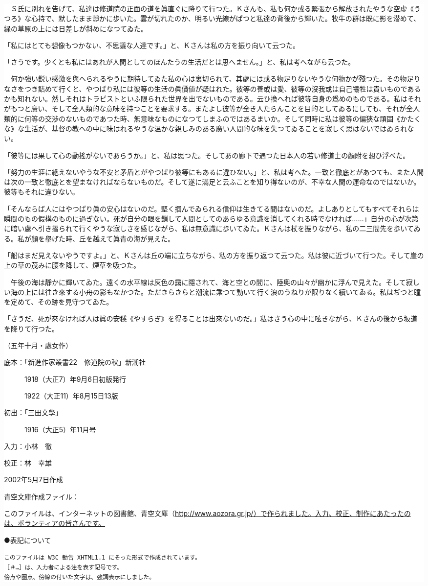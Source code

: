 　Ｓ氏に別れを告げて、私達は修道院の正面の道を眞直ぐに降りて行つた。Ｋさんも、私も何か或る緊張から解放されたやうな空虚《うつろ》な心持で、默したまま靜かに歩いた。雲が切れたのか、明るい光線がぱつと私達の背後から輝いた。牧牛の群は既に影を潜めて、緑の草原の上には日差しが斜めになつてゐた。

「私にはとても想像もつかない、不思議な人達です。」と、Ｋさんは私の方を振り向いて云つた。

「さうです。少くとも私にはあれが人間としてのほんたうの生活だとは思へません。」と、私は考へながら云つた。

　何か強い鋭い感激を與へられるやうに期待してゐた私の心は裏切られて、其處には或る物足りないやうな何物かが殘つた。その物足りなさをつき詰めて行くと、やつぱり私には彼等の生活の眞價値が疑はれた。彼等の善或は愛、彼等の沒我或は自己犧牲は貴いものであるかも知れない。然しそれはトラピストといふ限られた世界を出でないものである。云ひ換へれば彼等自身の爲めのものである。私はそれがもつと廣い、そして全人類的な意味を持つことを要求する。またよし彼等が全き人たらんことを目的としてゐるにしても、それが全人類的に何等の交渉のないものであつた時、無意味なものになつてしまふのではあるまいか。そして同時に私は彼等の偏狹な頑固《かたくな》な生活が、基督の教への中に味はれるやうな温かな親しみのある廣い人間的な味を失つてゐることを寂しく思はないではゐられない。

「彼等には果して心の動搖がないであらうか。」と、私は思つた。そしてあの廊下で遇つた日本人の若い修道士の顏附を想ひ浮べた。

「努力の生涯に絶えないやうな不安と矛盾とがやつぱり彼等にもあるに違ひない。」と、私は考へた。一致と徹底とがあつても、また人間は次の一致と徹底とを望まなければならないものだ。そして遂に滿足と云ふことを知り得ないのが、不幸な人間の運命なのではないか。彼等もそれに違ひない。

「そんならば人にはやつぱり眞の安心はないのだ。堅く掴んでゐられる信仰は生きてる間はないのだ。よしありとしてもすべてそれらは瞬間のもの假構のものに過ぎない。死が自分の眼を鎖して人間としてのあらゆる意識を消してくれる時でなければ……」自分の心が次第に暗い處へ引き摺られて行くやうな寂しさを感じながら、私は無意識に歩いてゐた。Ｋさんは杖を振りながら、私の二三間先を歩いてゐる。私が顏を擧げた時、丘を越えて眞青の海が見えた。

「船はまだ見えないやうですよ。」と、Ｋさんは丘の端に立ちながら、私の方を振り返つて云つた。私は彼に近づいて行つた。そして崖の上の草の茂みに腰を降して、煙草を吸つた。

　午後の海は靜かに輝いてゐた。遠くの水平線は灰色の靄に隱されて、海と空との間に、陸奧の山々が幽かに浮んで見えた。そして寂しい海の上には往き來する小舟の影もなかつた。ただきらきらと潮流に乘つて動いて行く浪のうねりが限りなく續いてゐる。私はぢつと瞳を定めて、その跡を見守つてゐた。

「さうだ、死が來なければ人は眞の安穩《やすらぎ》を得ることは出來ないのだ。」私はさう心の中に呟きながら、Ｋさんの後から坂道を降りて行つた。

（五年十月・處女作）













底本：「新進作家叢書22　修道院の秋」新潮社


　　　1918（大正7）年9月6日初版発行

　　　1922（大正11）年8月15日13版

初出：「三田文學」

　　　1916（大正5）年11月号

入力：小林　徹

校正：林　幸雄

2002年5月7日作成

青空文庫作成ファイル：

このファイルは、インターネットの図書館、青空文庫（http://www.aozora.gr.jp/）で作られました。入力、校正、制作にあたったのは、ボランティアの皆さんです。









●表記について


	このファイルは W3C 勧告 XHTML1.1 にそった形式で作成されています。
	［＃…］は、入力者による注を表す記号です。
	傍点や圏点、傍線の付いた文字は、強調表示にしました。